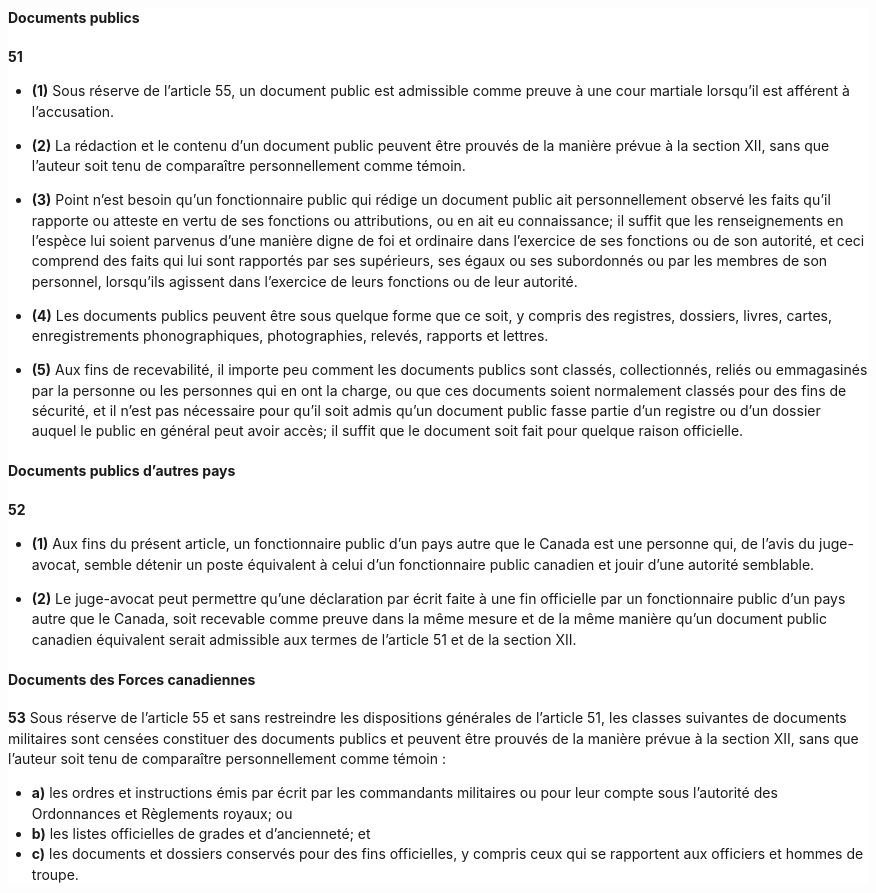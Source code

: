 

#### Documents publics


**51** 

- **(1)** Sous réserve de l’article 55, un document public est admissible comme preuve à une cour martiale lorsqu’il est afférent à l’accusation.

- **(2)** La rédaction et le contenu d’un document public peuvent être prouvés de la manière prévue à la section XII, sans que l’auteur soit tenu de comparaître personnellement comme témoin.

- **(3)** Point n’est besoin qu’un fonctionnaire public qui rédige un document public ait personnellement observé les faits qu’il rapporte ou atteste en vertu de ses fonctions ou attributions, ou en ait eu connaissance; il suffit que les renseignements en l’espèce lui soient parvenus d’une manière digne de foi et ordinaire dans l’exercice de ses fonctions ou de son autorité, et ceci comprend des faits qui lui sont rapportés par ses supérieurs, ses égaux ou ses subordonnés ou par les membres de son personnel, lorsqu’ils agissent dans l’exercice de leurs fonctions ou de leur autorité.

- **(4)** Les documents publics peuvent être sous quelque forme que ce soit, y compris des registres, dossiers, livres, cartes, enregistrements phonographiques, photographies, relevés, rapports et lettres.

- **(5)** Aux fins de recevabilité, il importe peu comment les documents publics sont classés, collectionnés, reliés ou emmagasinés par la personne ou les personnes qui en ont la charge, ou que ces documents soient normalement classés pour des fins de sécurité, et il n’est pas nécessaire pour qu’il soit admis qu’un document public fasse partie d’un registre ou d’un dossier auquel le public en général peut avoir accès; il suffit que le document soit fait pour quelque raison officielle.




#### Documents publics d’autres pays


**52** 

- **(1)** Aux fins du présent article, un fonctionnaire public d’un pays autre que le Canada est une personne qui, de l’avis du juge-avocat, semble détenir un poste équivalent à celui d’un fonctionnaire public canadien et jouir d’une autorité semblable.

- **(2)** Le juge-avocat peut permettre qu’une déclaration par écrit faite à une fin officielle par un fonctionnaire public d’un pays autre que le Canada, soit recevable comme preuve dans la même mesure et de la même manière qu’un document public canadien équivalent serait admissible aux termes de l’article 51 et de la section XII.




#### Documents des Forces canadiennes


**53** Sous réserve de l’article 55 et sans restreindre les dispositions générales de l’article 51, les classes suivantes de documents militaires sont censées constituer des documents publics et peuvent être prouvés de la manière prévue à la section XII, sans que l’auteur soit tenu de comparaître personnellement comme témoin :
- **a)** les ordres et instructions émis par écrit par les commandants militaires ou pour leur compte sous l’autorité des Ordonnances et Règlements royaux; ou
- **b)** les listes officielles de grades et d’ancienneté; et
- **c)** les documents et dossiers conservés pour des fins officielles, y compris ceux qui se rapportent aux officiers et hommes de troupe.
